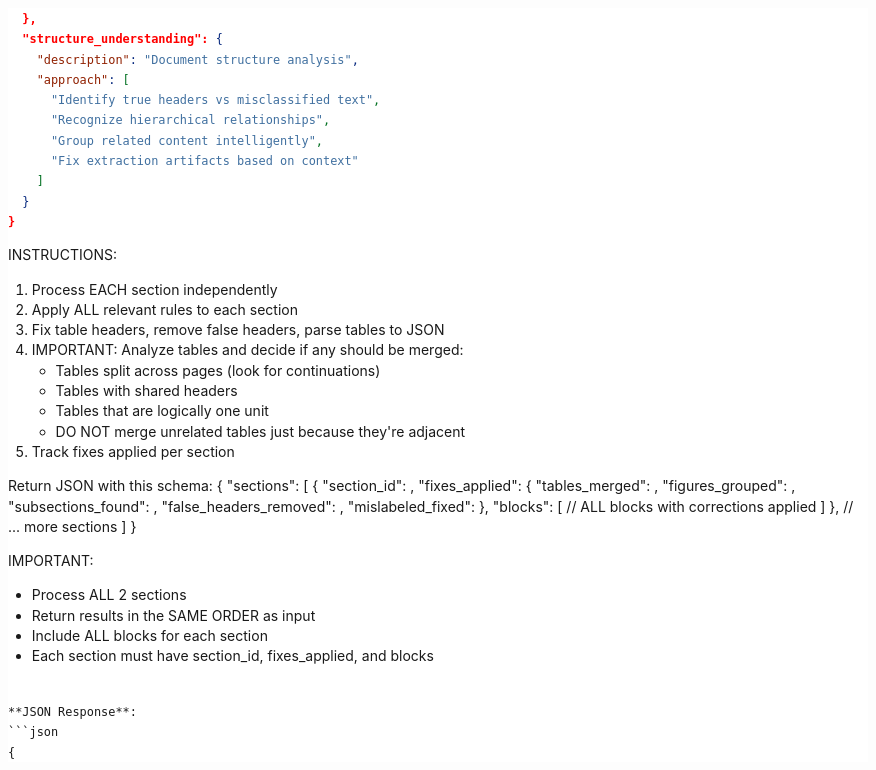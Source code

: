 ```json
  },
  "structure_understanding": {
    "description": "Document structure analysis",
    "approach": [
      "Identify true headers vs misclassified text",
      "Recognize hierarchical relationships",
      "Group related content intelligently",
      "Fix extraction artifacts based on context"
    ]
  }
}
```

INSTRUCTIONS:
1. Process EACH section independently
2. Apply ALL relevant rules to each section
3. Fix table headers, remove false headers, parse tables to JSON
4. IMPORTANT: Analyze tables and decide if any should be merged:
   - Tables split across pages (look for continuations)
   - Tables with shared headers
   - Tables that are logically one unit
   - DO NOT merge unrelated tables just because they're adjacent
5. Track fixes applied per section

Return JSON with this schema:
{
    "sections": [
        {
            "section_id": <number>,
            "fixes_applied": {
                "tables_merged": <count>,
                "figures_grouped": <count>,
                "subsections_found": <count>,
                "false_headers_removed": <count>,
                "mislabeled_fixed": <count>
            },
            "blocks": [
                // ALL blocks with corrections applied
            ]
        },
        // ... more sections
    ]
}

IMPORTANT:
- Process ALL 2 sections
- Return results in the SAME ORDER as input
- Include ALL blocks for each section
- Each section must have section_id, fixes_applied, and blocks
```

**JSON Response**:
```json
{
```